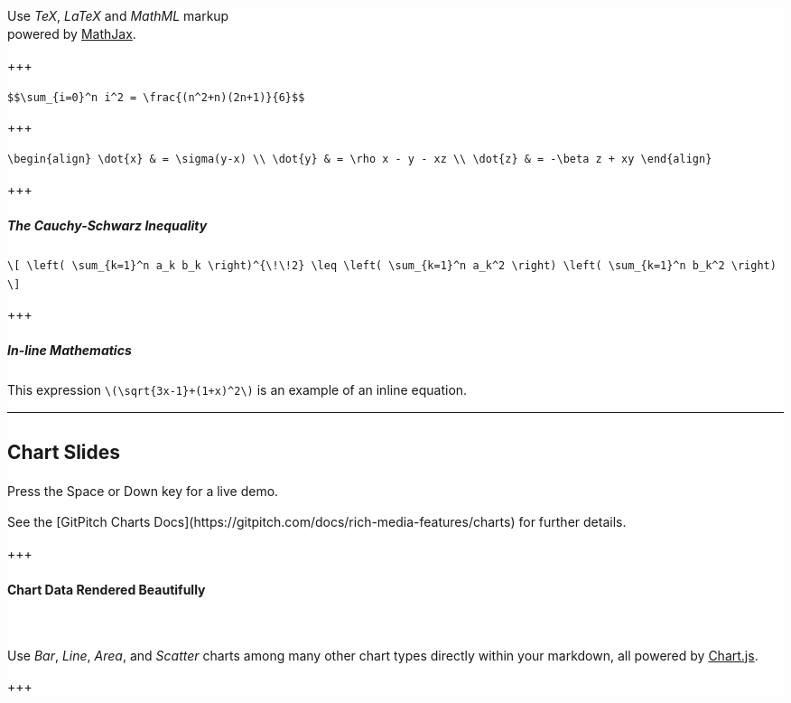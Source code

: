 Use *TeX*, *LaTeX* and *MathML* markup   
powered by [MathJax](https://www.mathjax.org).

+++
<span class="menu-title" style="display: none">Sample</span>

`$$\sum_{i=0}^n i^2 = \frac{(n^2+n)(2n+1)}{6}$$`

+++
<span class="menu-title" style="display: none">Sample</span>

`\begin{align}
\dot{x} & = \sigma(y-x) \\
\dot{y} & = \rho x - y - xz \\
\dot{z} & = -\beta z + xy
\end{align}`

+++
<span class="menu-title" style="display: none">Sample</span>

##### The Cauchy-Schwarz Inequality

`\[
\left( \sum_{k=1}^n a_k b_k \right)^{\!\!2} \leq
 \left( \sum_{k=1}^n a_k^2 \right) \left( \sum_{k=1}^n b_k^2 \right)
\]`

+++
<span class="menu-title" style="display: none">Inline Sample</span>

##### In-line Mathematics

This expression `\(\sqrt{3x-1}+(1+x)^2\)` is an example of an inline equation.

---

## Chart Slides
<span class="tip">Press the Space or Down key for a live demo.</span>

<i class="fa fa-arrow-down" aria-hidden="true"> </i>

<div class="south doclink span-90">
See the [GitPitch Charts Docs](https://gitpitch.com/docs/rich-media-features/charts) for further details.
</div>

+++
<span class="menu-title" style="display: none">Chart Types</span>

#### Chart Data Rendered Beautifully

<br>

Use *Bar*, *Line*, *Area*, and *Scatter* charts among many other chart types directly within your markdown, all powered by [Chart.js](http://www.chartjs.org).

+++
<span class="menu-title" style="display: none">Sample Line Chart</span>
